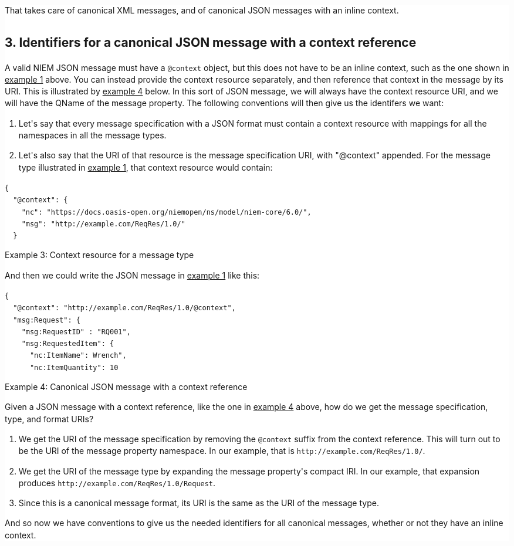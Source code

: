 That takes care of canonical XML messages, and of canonical JSON messages with an inline context.

## 3. Identifiers for a canonical JSON message with a context reference

A valid NIEM JSON message must have a `@context` object, but this does not have to be an inline context, such as the one shown in [example 1](#ex1) above.  You can instead provide the context resource separately, and then reference that context in the message by its URI.  This is illustrated by [example 4](#ex4) below.  In this sort of JSON message, we will always have the context resource URI, and we will have the QName of the message property.  The following conventions will then give us the identifers we want:

1. Let's say that every message specification with a JSON format must contain a context resource with mappings for all the namespaces in all the message types. 

2. Let's also say that the URI of that resource is the message specification URI, with "@context" appended.  For the message type illustrated in [example 1](#ex1), that context resource would contain:

```
{
  "@context": {
    "nc": "https://docs.oasis-open.org/niemopen/ns/model/niem-core/6.0/",
    "msg": "http://example.com/ReqRes/1.0/"
  }
```
<figcaption><a name="ex3">Example 3: Context resource for a message type</a></figcaption>

And then we could write the JSON message in [example 1](#ex1) like this:

```
{
  "@context": "http://example.com/ReqRes/1.0/@context", 
  "msg:Request": {
    "msg:RequestID" : "RQ001",
    "msg:RequestedItem": {
      "nc:ItemName": Wrench",
      "nc:ItemQuantity": 10
```
<figcaption><a name="ex4">Example 4: Canonical JSON message with a context reference</a></figcaption>

Given a JSON message with a context reference, like the one in [example 4](#ex4) above, how do we get the message specification, type, and format URIs?

1. We get the URI of the message specification by removing the `@context` suffix from the context reference.  This will turn out to be the URI of the message property namespace.  In our example, that is `http://example.com/ReqRes/1.0/`.

2. We get the URI of the message type by expanding the message property's compact IRI.  In our example, that expansion produces `http://example.com/ReqRes/1.0/Request`.

3. Since this is a canonical message format, its URI is the same as the URI of the message type.

And so now we have conventions to give us the needed identifiers for all canonical messages, whether or not they have an inline context.
